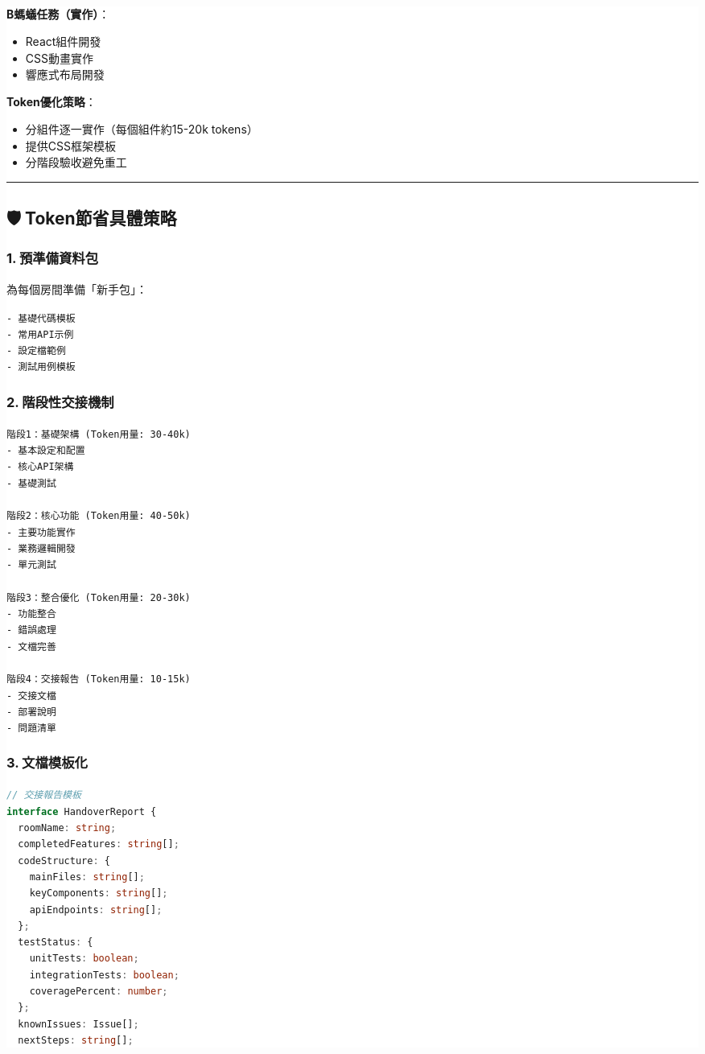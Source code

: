 **B螞蟻任務（實作）**：
- React組件開發
- CSS動畫實作
- 響應式布局開發

**Token優化策略**：
- 分組件逐一實作（每個組件約15-20k tokens）
- 提供CSS框架模板
- 分階段驗收避免重工

---

## 🛡️ **Token節省具體策略**

### **1. 預準備資料包**
為每個房間準備「新手包」：
```
- 基礎代碼模板
- 常用API示例
- 設定檔範例
- 測試用例模板
```

### **2. 階段性交接機制**
```
階段1：基礎架構 (Token用量: 30-40k)
- 基本設定和配置
- 核心API架構
- 基礎測試

階段2：核心功能 (Token用量: 40-50k)
- 主要功能實作
- 業務邏輯開發
- 單元測試

階段3：整合優化 (Token用量: 20-30k)
- 功能整合
- 錯誤處理
- 文檔完善

階段4：交接報告 (Token用量: 10-15k)
- 交接文檔
- 部署說明
- 問題清單
```

### **3. 文檔模板化**
```typescript
// 交接報告模板
interface HandoverReport {
  roomName: string;
  completedFeatures: string[];
  codeStructure: {
    mainFiles: string[];
    keyComponents: string[];
    apiEndpoints: string[];
  };
  testStatus: {
    unitTests: boolean;
    integrationTests: boolean;
    coveragePercent: number;
  };
  knownIssues: Issue[];
  nextSteps: string[];
```